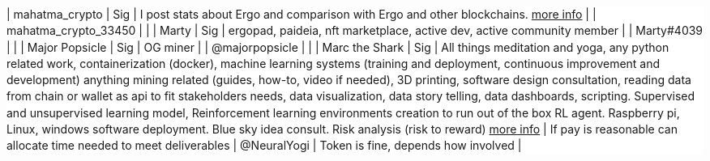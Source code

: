 | mahatma_crypto              | Sig    | I post stats about Ergo and comparison with Ergo and other blockchains.  [more info](https://my.ergoport.dev/cgi-bin/ergo/cast_vote.pl?a=110.)                                                                                                                                                                                                                                                                                                                                                                                                                                                                                                                                                                                       |                                                                                                                                                                                                  | mahatma_crypto_33450                                   |                                                                                                                                                                                                                      |
| Marty                       | Sig    | ergopad, paideia, nft marketplace, active dev, active community member                                                                                                                                                                                                                                                                                                                                                                                                                                                                                                                                                                                                                                                               |                                                                                                                                                                                                  | Marty#4039                                             |                                                                                                                                                                                                                      |
| Major Popsicle              | Sig    | OG miner                                                                                                                                                                                                                                                                                                                                                                                                                                                                                                                                                                                                                                                                                                                             |                                                                                                                                                                                                  | @majorpopsicle                                         |                                                                                                                                                                                                                      |
| Marc the Shark              | Sig    | All things meditation and yoga, any python related work, containerization (docker), machine learning systems (training and deployment, continuous improvement and development)  anything mining related (guides, how-to, video if needed), 3D printing, software design consultation, reading data from chain or wallet as api to fit stakeholders needs, data visualization, data story telling, data dashboards, scripting. Supervised and unsupervised learning model, Reinforcement learning environments creation to run out of the box RL agent. Raspberry pi, Linux, windows software deployment. Blue sky idea consult. Risk analysis (risk to reward) [more info](https://my.ergoport.dev/cgi-bin/ergo/cast_vote.pl?a=160.) | If pay is reasonable can allocate time needed to meet deliverables                                                                                                                               | @NeuralYogi                                            | Token is fine, depends how involved                                                                                                                                                                                  |